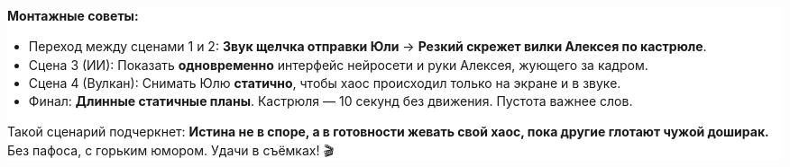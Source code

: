 **Монтажные советы:**  
- Переход между сценами 1 и 2: **Звук щелчка отправки Юли** → **Резкий скрежет вилки Алексея по кастрюле**.  
- Сцена 3 (ИИ): Показать **одновременно** интерфейс нейросети и руки Алексея, жующего за кадром.  
- Сцена 4 (Вулкан): Снимать Юлю **статично**, чтобы хаос происходил только на экране и в звуке.  
- Финал: **Длинные статичные планы**. Кастрюля — 10 секунд без движения. Пустота важнее слов.  

Такой сценарий подчеркнет: **Истина не в споре, а в готовности жевать свой хаос, пока другие глотают чужой доширак.** Без пафоса, с горьким юмором. Удачи в съёмках! 🎬
